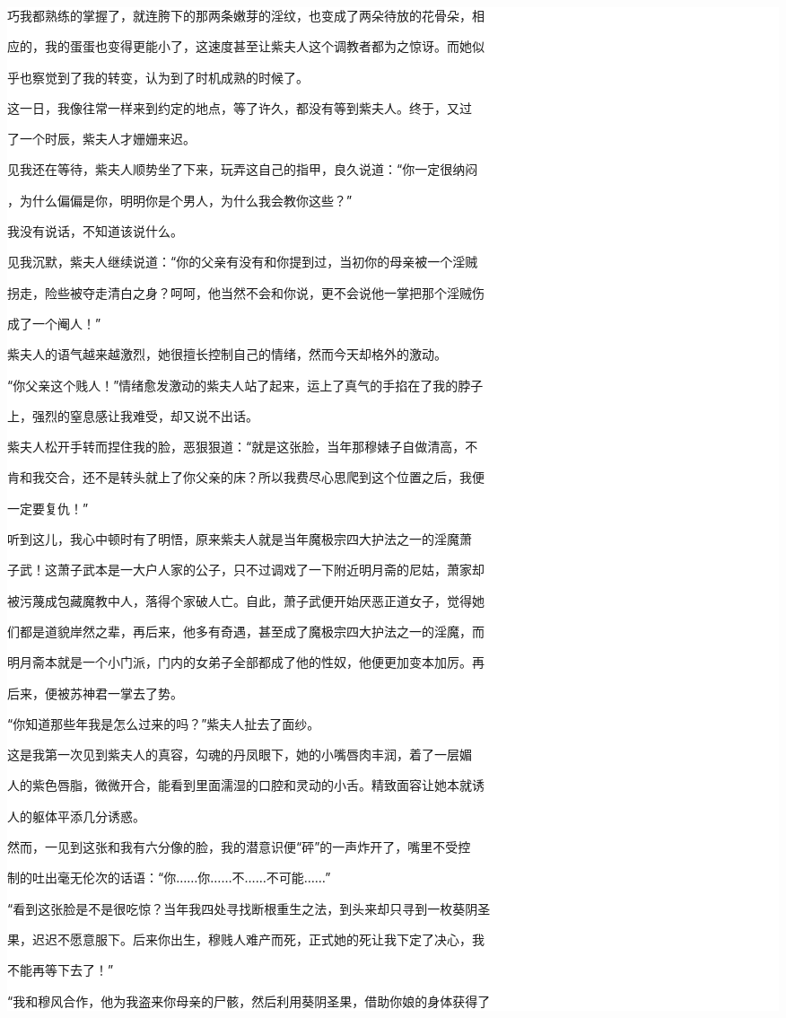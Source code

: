巧我都熟练的掌握了，就连胯下的那两条嫩芽的淫纹，也变成了两朵待放的花骨朵，相

应的，我的蛋蛋也变得更能小了，这速度甚至让紫夫人这个调教者都为之惊讶。而她似

乎也察觉到了我的转变，认为到了时机成熟的时候了。

这一日，我像往常一样来到约定的地点，等了许久，都没有等到紫夫人。终于，又过

了一个时辰，紫夫人才姗姗来迟。

见我还在等待，紫夫人顺势坐了下来，玩弄这自己的指甲，良久说道：“你一定很纳闷

，为什么偏偏是你，明明你是个男人，为什么我会教你这些？”

我没有说话，不知道该说什么。

见我沉默，紫夫人继续说道：“你的父亲有没有和你提到过，当初你的母亲被一个淫贼

拐走，险些被夺走清白之身？呵呵，他当然不会和你说，更不会说他一掌把那个淫贼伤

成了一个阉人！”

紫夫人的语气越来越激烈，她很擅长控制自己的情绪，然而今天却格外的激动。

“你父亲这个贱人！”情绪愈发激动的紫夫人站了起来，运上了真气的手掐在了我的脖子

上，强烈的窒息感让我难受，却又说不出话。

紫夫人松开手转而捏住我的脸，恶狠狠道：“就是这张脸，当年那穆婊子自做清高，不

肯和我交合，还不是转头就上了你父亲的床？所以我费尽心思爬到这个位置之后，我便

一定要复仇！”

听到这儿，我心中顿时有了明悟，原来紫夫人就是当年魔极宗四大护法之一的淫魔萧

子武！这萧子武本是一大户人家的公子，只不过调戏了一下附近明月斋的尼姑，萧家却

被污蔑成包藏魔教中人，落得个家破人亡。自此，萧子武便开始厌恶正道女子，觉得她

们都是道貌岸然之辈，再后来，他多有奇遇，甚至成了魔极宗四大护法之一的淫魔，而

明月斋本就是一个小门派，门内的女弟子全部都成了他的性奴，他便更加变本加厉。再

后来，便被苏神君一掌去了势。

“你知道那些年我是怎么过来的吗？”紫夫人扯去了面纱。

这是我第一次见到紫夫人的真容，勾魂的丹凤眼下，她的小嘴唇肉丰润，着了一层媚

人的紫色唇脂，微微开合，能看到里面濡湿的口腔和灵动的小舌。精致面容让她本就诱

人的躯体平添几分诱惑。

然而，一见到这张和我有六分像的脸，我的潜意识便“砰”的一声炸开了，嘴里不受控

制的吐出毫无伦次的话语：“你……你……不……不可能……”

“看到这张脸是不是很吃惊？当年我四处寻找断根重生之法，到头来却只寻到一枚葵阴圣

果，迟迟不愿意服下。后来你出生，穆贱人难产而死，正式她的死让我下定了决心，我

不能再等下去了！”

“我和穆风合作，他为我盗来你母亲的尸骸，然后利用葵阴圣果，借助你娘的身体获得了
